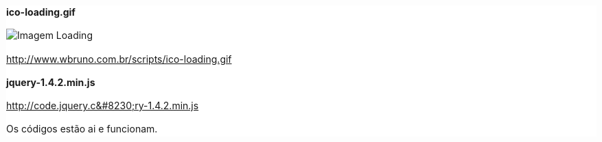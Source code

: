 **ico-loading.gif**
  
![Imagem Loading](http://www.wbruno.com.br/scripts/ico-loading.gif)
  
<a title="Link externo" rel="nofollow external" href="http://www.wbruno.com.br/scripts/ico-loading.gif">http://www.wbruno.com.br/scripts/ico-loading.gif</a>

**jquery-1.4.2.min.js**
  
<a title="Link externo" rel="nofollow external" href="http://code.jquery.com/jquery-1.4.2.min.js">http://code.jquery.c&#8230;ry-1.4.2.min.js</a>

Os códigos estão ai e funcionam.